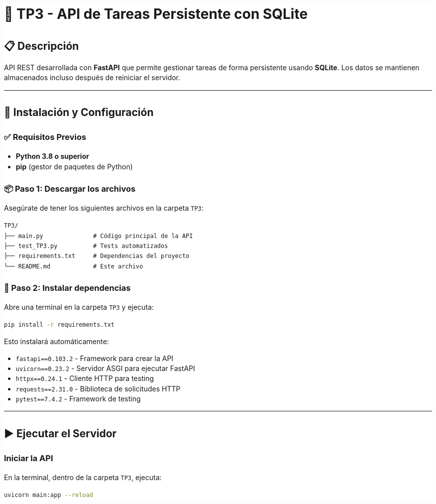 # 📝 TP3 - API de Tareas Persistente con SQLite

## 📋 Descripción
API REST desarrollada con **FastAPI** que permite gestionar tareas de forma persistente usando **SQLite**. Los datos se mantienen almacenados incluso después de reiniciar el servidor.

---

## 🚀 Instalación y Configuración

### ✅ Requisitos Previos
- **Python 3.8 o superior**
- **pip** (gestor de paquetes de Python)

### 📦 Paso 1: Descargar los archivos
Asegúrate de tener los siguientes archivos en la carpeta `TP3`:
```
TP3/
├── main.py              # Código principal de la API
├── test_TP3.py          # Tests automatizados
├── requirements.txt     # Dependencias del proyecto
└── README.md            # Este archivo
```

### 🔧 Paso 2: Instalar dependencias

Abre una terminal en la carpeta `TP3` y ejecuta:

```bash
pip install -r requirements.txt
```

Esto instalará automáticamente:
- `fastapi==0.103.2` - Framework para crear la API
- `uvicorn==0.23.2` - Servidor ASGI para ejecutar FastAPI
- `httpx==0.24.1` - Cliente HTTP para testing
- `requests==2.31.0` - Biblioteca de solicitudes HTTP
- `pytest==7.4.2` - Framework de testing

---

## ▶️ Ejecutar el Servidor

### Iniciar la API

En la terminal, dentro de la carpeta `TP3`, ejecuta:

```bash
uvicorn main:app --reload
```
